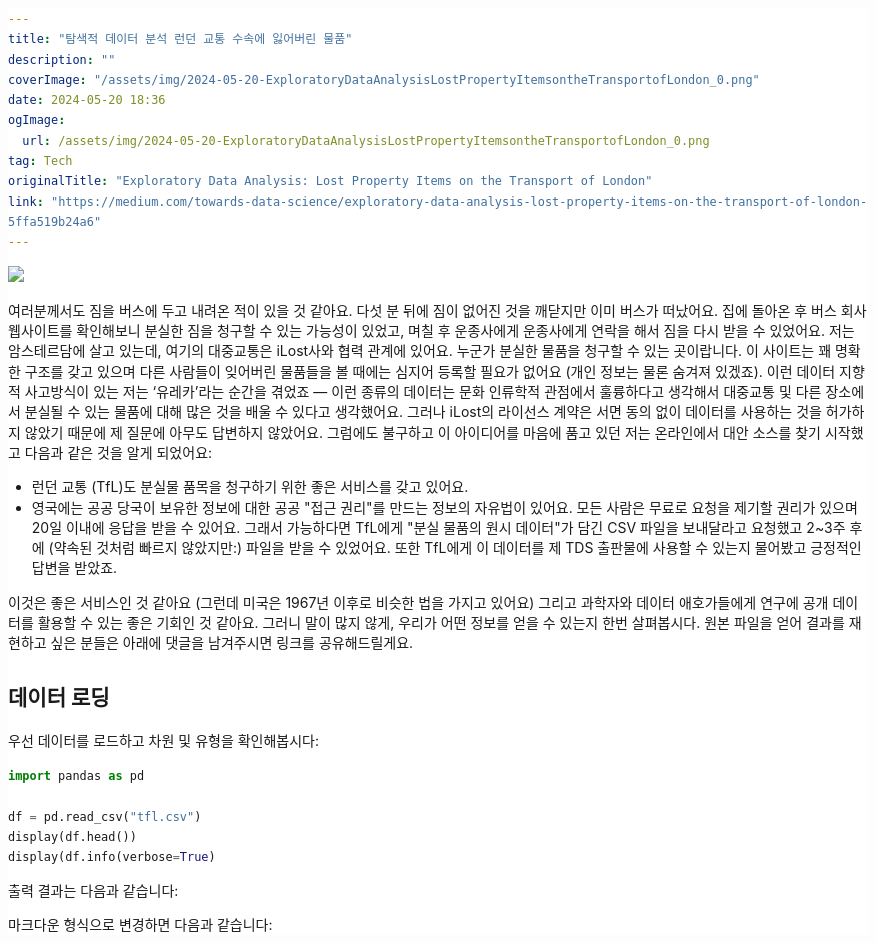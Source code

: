 ```yaml
---
title: "탐색적 데이터 분석 런던 교통 수속에 잃어버린 물품"
description: ""
coverImage: "/assets/img/2024-05-20-ExploratoryDataAnalysisLostPropertyItemsontheTransportofLondon_0.png"
date: 2024-05-20 18:36
ogImage:
  url: /assets/img/2024-05-20-ExploratoryDataAnalysisLostPropertyItemsontheTransportofLondon_0.png
tag: Tech
originalTitle: "Exploratory Data Analysis: Lost Property Items on the Transport of London"
link: "https://medium.com/towards-data-science/exploratory-data-analysis-lost-property-items-on-the-transport-of-london-5ffa519b24a6"
---
```


<img src="/assets/img/2024-05-20-런던 교통수단에서 분실물 품목의 탐색 데이터 분석_0.png" />

여러분께서도 짐을 버스에 두고 내려온 적이 있을 것 같아요. 다섯 분 뒤에 짐이 없어진 것을 깨닫지만 이미 버스가 떠났어요. 집에 돌아온 후 버스 회사 웹사이트를 확인해보니 분실한 짐을 청구할 수 있는 가능성이 있었고, 며칠 후 운종사에게 운종사에게 연락을 해서 짐을 다시 받을 수 있었어요. 저는 암스테르담에 살고 있는데, 여기의 대중교통은 iLost사와 협력 관계에 있어요. 누군가 분실한 물품을 청구할 수 있는 곳이랍니다. 이 사이트는 꽤 명확한 구조를 갖고 있으며 다른 사람들이 잊어버린 물품들을 볼 때에는 심지어 등록할 필요가 없어요 (개인 정보는 물론 숨겨져 있겠죠). 이런 데이터 지향적 사고방식이 있는 저는 ‘유레카’라는 순간을 겪었죠 — 이런 종류의 데이터는 문화 인류학적 관점에서 훌륭하다고 생각해서 대중교통 및 다른 장소에서 분실될 수 있는 물품에 대해 많은 것을 배울 수 있다고 생각했어요. 그러나 iLost의 라이선스 계약은 서면 동의 없이 데이터를 사용하는 것을 허가하지 않았기 때문에 제 질문에 아무도 답변하지 않았어요. 그럼에도 불구하고 이 아이디어를 마음에 품고 있던 저는 온라인에서 대안 소스를 찾기 시작했고 다음과 같은 것을 알게 되었어요:

- 런던 교통 (TfL)도 분실물 품목을 청구하기 위한 좋은 서비스를 갖고 있어요.
- 영국에는 공공 당국이 보유한 정보에 대한 공공 "접근 권리"를 만드는 정보의 자유법이 있어요. 모든 사람은 무료로 요청을 제기할 권리가 있으며 20일 이내에 응답을 받을 수 있어요. 그래서 가능하다면 TfL에게 "분실 물품의 원시 데이터"가 담긴 CSV 파일을 보내달라고 요청했고 2~3주 후에 (약속된 것처럼 빠르지 않았지만:) 파일을 받을 수 있었어요. 또한 TfL에게 이 데이터를 제 TDS 출판물에 사용할 수 있는지 물어봤고 긍정적인 답변을 받았죠.

이것은 좋은 서비스인 것 같아요 (그런데 미국은 1967년 이후로 비슷한 법을 가지고 있어요) 그리고 과학자와 데이터 애호가들에게 연구에 공개 데이터를 활용할 수 있는 좋은 기회인 것 같아요. 그러니 말이 많지 않게, 우리가 어떤 정보를 얻을 수 있는지 한번 살펴봅시다. 원본 파일을 얻어 결과를 재현하고 싶은 분들은 아래에 댓글을 남겨주시면 링크를 공유해드릴게요.

<div class="content-ad"></div>

## 데이터 로딩

우선 데이터를 로드하고 차원 및 유형을 확인해봅시다:

```python
import pandas as pd

df = pd.read_csv("tfl.csv")
display(df.head())
display(df.info(verbose=True)
```

출력 결과는 다음과 같습니다:

<div class="content-ad"></div>

마크다운 형식으로 변경하면 다음과 같습니다:
